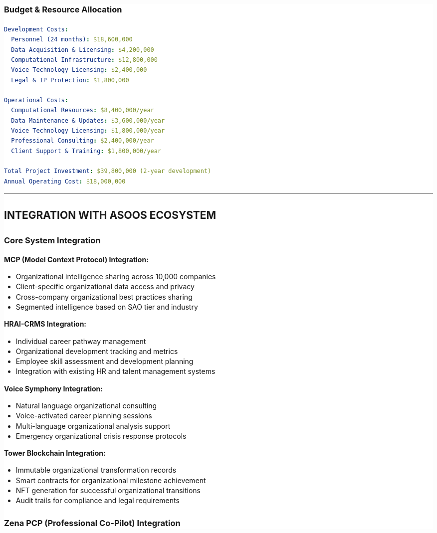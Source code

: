 ### Budget & Resource Allocation

```yaml
Development Costs:
  Personnel (24 months): $18,600,000
  Data Acquisition & Licensing: $4,200,000
  Computational Infrastructure: $12,800,000
  Voice Technology Licensing: $2,400,000
  Legal & IP Protection: $1,800,000
  
Operational Costs:
  Computational Resources: $8,400,000/year
  Data Maintenance & Updates: $3,600,000/year
  Voice Technology Licensing: $1,800,000/year
  Professional Consulting: $2,400,000/year
  Client Support & Training: $1,800,000/year

Total Project Investment: $39,800,000 (2-year development)
Annual Operating Cost: $18,000,000
```

---

## INTEGRATION WITH ASOOS ECOSYSTEM

### Core System Integration

**MCP (Model Context Protocol) Integration:**
- Organizational intelligence sharing across 10,000 companies
- Client-specific organizational data access and privacy
- Cross-company organizational best practices sharing
- Segmented intelligence based on SAO tier and industry

**HRAI-CRMS Integration:**
- Individual career pathway management
- Organizational development tracking and metrics
- Employee skill assessment and development planning
- Integration with existing HR and talent management systems

**Voice Symphony Integration:**
- Natural language organizational consulting
- Voice-activated career planning sessions
- Multi-language organizational analysis support
- Emergency organizational crisis response protocols

**Tower Blockchain Integration:**
- Immutable organizational transformation records
- Smart contracts for organizational milestone achievement
- NFT generation for successful organizational transitions
- Audit trails for compliance and legal requirements

### Zena PCP (Professional Co-Pilot) Integration
